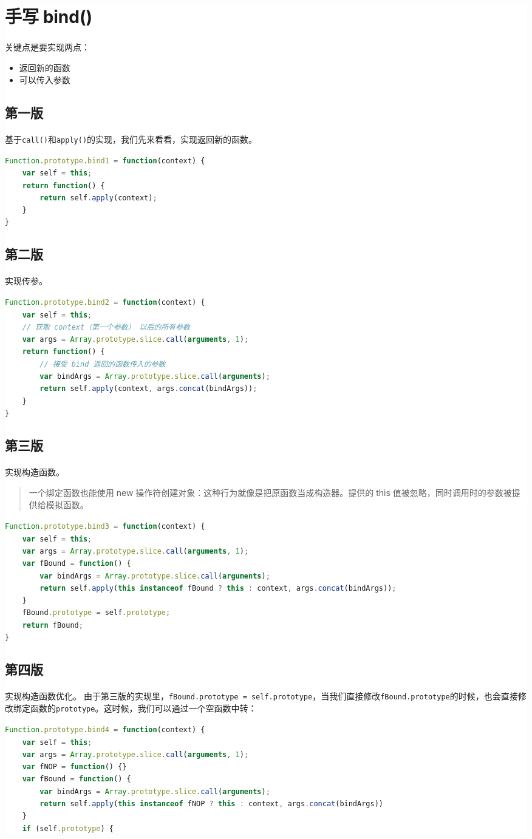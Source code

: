 # 手写 bind()
关键点是要实现两点：
- 返回新的函数
- 可以传入参数

## 第一版
基于`call()`和`apply()`的实现，我们先来看看，实现返回新的函数。
```js
Function.prototype.bind1 = function(context) {
    var self = this;
    return function() {
        return self.apply(context);
    }
}
```

## 第二版
实现传参。
```js
Function.prototype.bind2 = function(context) {
    var self = this;
    // 获取 context（第一个参数） 以后的所有参数
    var args = Array.prototype.slice.call(arguments, 1);
    return function() {
        // 接受 bind 返回的函数传入的参数
        var bindArgs = Array.prototype.slice.call(arguments);
        return self.apply(context, args.concat(bindArgs));
    }
}
```

## 第三版
实现构造函数。  
> 一个绑定函数也能使用 new 操作符创建对象：这种行为就像是把原函数当成构造器。提供的 this 值被忽略，同时调用时的参数被提供给模拟函数。
```js
Function.prototype.bind3 = function(context) {
    var self = this;
    var args = Array.prototype.slice.call(arguments, 1);
    var fBound = function() {
        var bindArgs = Array.prototype.slice.call(arguments);
        return self.apply(this instanceof fBound ? this : context, args.concat(bindArgs));
    }
    fBound.prototype = self.prototype;
    return fBound;
}
```

## 第四版
实现构造函数优化。
由于第三版的实现里，`fBound.prototype = self.prototype`，当我们直接修改`fBound.prototype`的时候，也会直接修改绑定函数的`prototype`。这时候，我们可以通过一个空函数中转：
```js
Function.prototype.bind4 = function(context) {
    var self = this;
    var args = Array.prototype.slice.call(arguments, 1);
    var fNOP = function() {}
    var fBound = function() {
        var bindArgs = Array.prototype.slice.call(arguments);
        return self.apply(this instanceof fNOP ? this : context, args.concat(bindArgs))
    }
    if (self.prototype) {
```